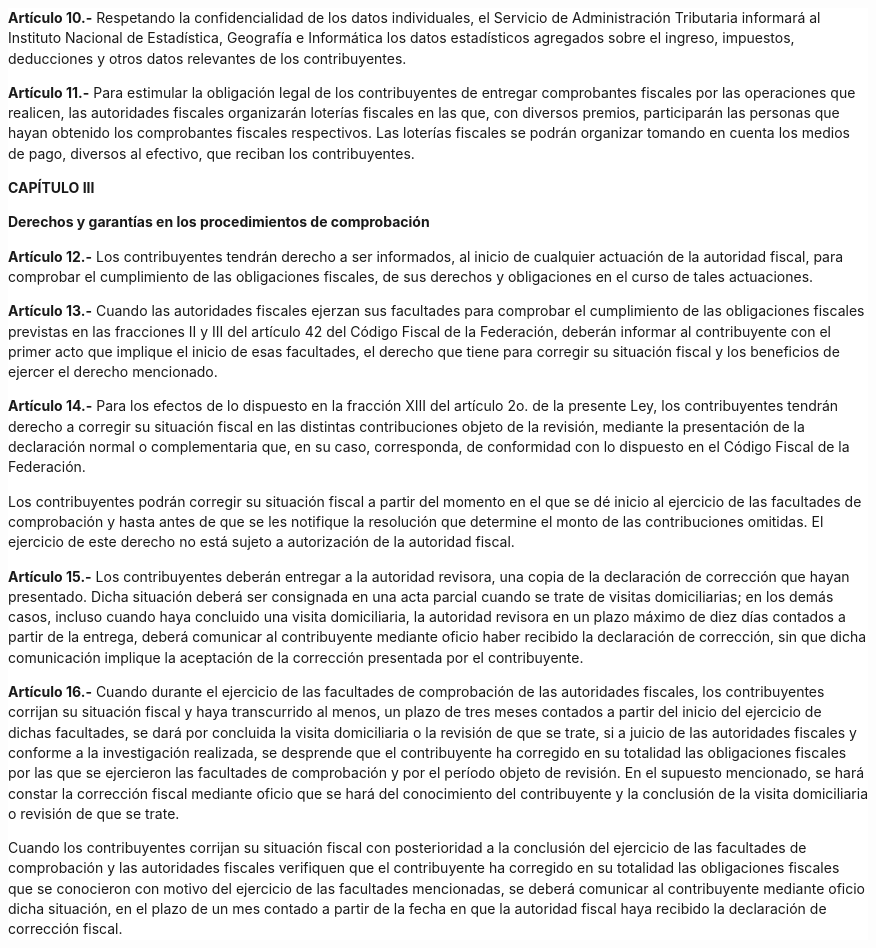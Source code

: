 **Artículo 10.-** Respetando la confidencialidad de los datos individuales, el Servicio de Administración Tributaria informará al Instituto Nacional de Estadística, Geografía e Informática los datos estadísticos agregados sobre el ingreso, impuestos, deducciones y otros datos relevantes de los contribuyentes.

**Artículo 11.-** Para estimular la obligación legal de los contribuyentes de entregar comprobantes fiscales por las operaciones que realicen, las autoridades fiscales organizarán loterías fiscales en las que, con diversos premios, participarán las personas que hayan obtenido los comprobantes fiscales respectivos. Las loterías fiscales se podrán organizar tomando en cuenta los medios de pago, diversos al efectivo, que reciban los contribuyentes.

**CAPÍTULO III**

**Derechos y garantías en los procedimientos de comprobación**

**Artículo 12.-** Los contribuyentes tendrán derecho a ser informados, al inicio de cualquier actuación de la autoridad fiscal, para comprobar el cumplimiento de las obligaciones fiscales, de sus derechos y obligaciones en el curso de tales actuaciones.

**Artículo 13.-** Cuando las autoridades fiscales ejerzan sus facultades para comprobar el cumplimiento de las obligaciones fiscales previstas en las fracciones II y III del artículo 42 del Código Fiscal de la Federación, deberán informar al contribuyente con el primer acto que implique el inicio de esas facultades, el derecho que tiene para corregir su situación fiscal y los beneficios de ejercer el derecho mencionado.

**Artículo 14.-** Para los efectos de lo dispuesto en la fracción XIII del artículo 2o. de la presente Ley, los contribuyentes tendrán derecho a corregir su situación fiscal en las distintas contribuciones objeto de la revisión, mediante la presentación de la declaración normal o complementaria que, en su caso, corresponda, de conformidad con lo dispuesto en el Código Fiscal de la Federación.

Los contribuyentes podrán corregir su situación fiscal a partir del momento en el que se dé inicio al ejercicio de las facultades de comprobación y hasta antes de que se les notifique la resolución que determine el monto de las contribuciones omitidas. El ejercicio de este derecho no está sujeto a autorización de la autoridad fiscal.

**Artículo 15.-** Los contribuyentes deberán entregar a la autoridad revisora, una copia de la declaración de corrección que hayan presentado. Dicha situación deberá ser consignada en una acta parcial cuando se trate de visitas domiciliarias; en los demás casos, incluso cuando haya concluido una visita domiciliaria, la autoridad revisora en un plazo máximo de diez días contados a partir de la entrega, deberá comunicar al contribuyente mediante oficio haber recibido la declaración de corrección, sin que dicha comunicación implique la aceptación de la corrección presentada por el contribuyente.

**Artículo 16.-** Cuando durante el ejercicio de las facultades de comprobación de las autoridades fiscales, los contribuyentes corrijan su situación fiscal y haya transcurrido al menos, un plazo de tres meses contados a partir del inicio del ejercicio de dichas facultades, se dará por concluida la visita domiciliaria o la revisión de que se trate, si a juicio de las autoridades fiscales y conforme a la investigación realizada, se desprende que el contribuyente ha corregido en su totalidad las obligaciones fiscales por las que se ejercieron las facultades de comprobación y por el período objeto de revisión. En el supuesto mencionado, se hará constar la corrección fiscal mediante oficio que se hará del conocimiento del contribuyente y la conclusión de la visita domiciliaria o revisión de que se trate.

Cuando los contribuyentes corrijan su situación fiscal con posterioridad a la conclusión del ejercicio de las facultades de comprobación y las autoridades fiscales verifiquen que el contribuyente ha corregido en su totalidad las obligaciones fiscales que se conocieron con motivo del ejercicio de las facultades mencionadas, se deberá comunicar al contribuyente mediante oficio dicha situación, en el plazo de un mes contado a partir de la fecha en que la autoridad fiscal haya recibido la declaración de corrección fiscal.
